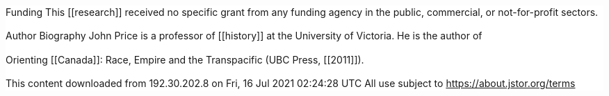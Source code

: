 Funding
This [[research]] received no specific grant from any funding agency in the public,
commercial, or not-for-profit sectors.

Author Biography
John Price is a professor of [[history]] at the University of Victoria. He is the author of

Orienting [[Canada]]: Race, Empire and the Transpacific (UBC Press, [[2011]]).

This content downloaded from
192.30.202.8 on Fri, 16 Jul 2021 02:24:28 UTC
All use subject to https://about.jstor.org/terms